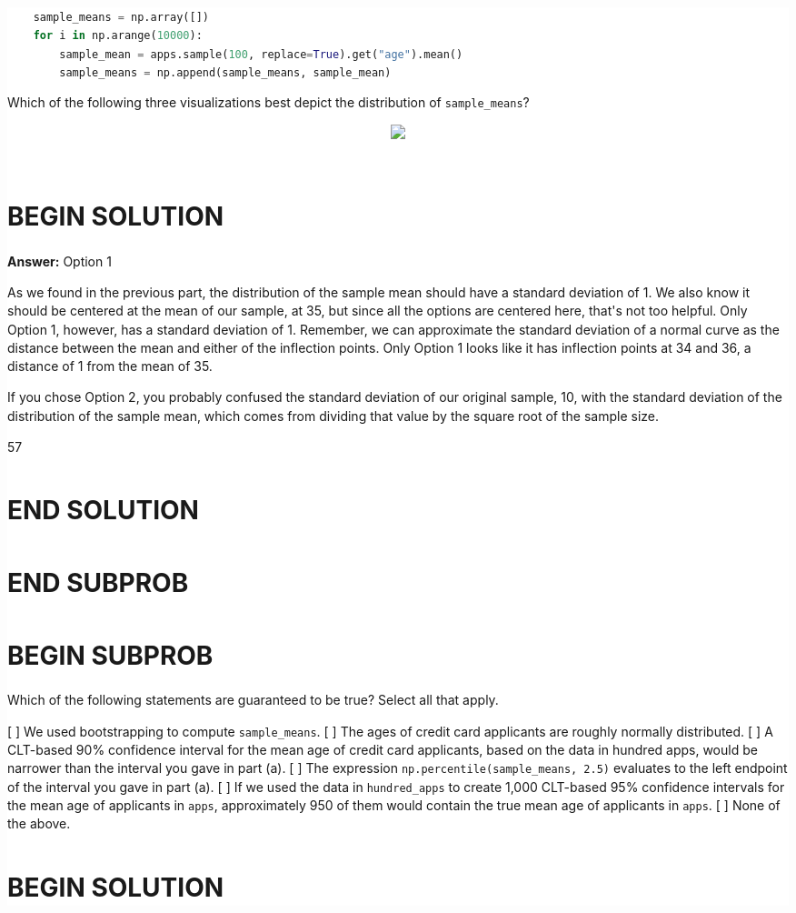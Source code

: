 ```py
    sample_means = np.array([])
    for i in np.arange(10000):
        sample_mean = apps.sample(100, replace=True).get("age").mean()
        sample_means = np.append(sample_means, sample_mean)
```

Which of the following three visualizations best depict the distribution of `sample_means`?

<center><img src='../assets/images/fa22-final/3hist.png' width=45%></center>
<br>

# BEGIN SOLUTION

**Answer:** Option 1

As we found in the previous part, the distribution of the sample mean should have a standard deviation of 1. We also know it should be centered at the mean of our sample, at 35, but since all the options are centered here, that's not too helpful. Only Option 1, however, has a standard deviation of 1. Remember, we can approximate the standard deviation of a normal curve as the distance between the mean and either of the inflection points. Only Option 1 looks like it has inflection points at 34 and 36, a distance of 1 from the mean of 35.

If you chose Option 2, you probably confused the standard deviation of our original sample, 10, with the standard deviation of the distribution of the sample mean, which comes from dividing that value by the square root of the sample size.

<average>57</average>

# END SOLUTION

# END SUBPROB

# BEGIN SUBPROB

Which of the following statements are guaranteed to be true? Select all that
apply.

[ ] We used bootstrapping to compute `sample_means`.
[ ] The ages of credit card applicants are roughly normally distributed.
[ ] A CLT-based 90% confidence interval for the mean age of credit card applicants, based on the data in hundred apps, would be narrower than the interval you gave in part (a).
[ ] The expression `np.percentile(sample_means, 2.5)` evaluates to the left endpoint of the interval you gave in part (a).
[ ] If we used the data in `hundred_apps` to create 1,000 CLT-based 95% confidence intervals for the mean age of applicants in `apps`, approximately 950 of them would contain the true mean age of applicants in `apps`.
[ ] None of the above.


# BEGIN SOLUTION

